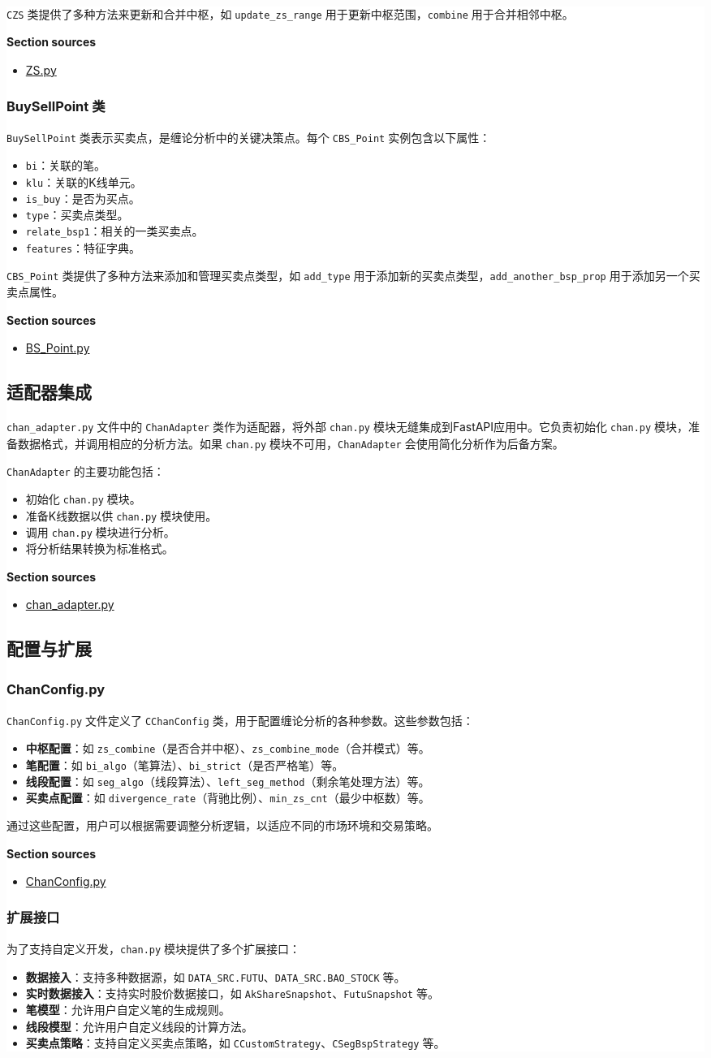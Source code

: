 `CZS` 类提供了多种方法来更新和合并中枢，如 `update_zs_range` 用于更新中枢范围，`combine` 用于合并相邻中枢。

**Section sources**
- [ZS.py](file://chan.py/ZS/ZS.py#L0-L234)

### BuySellPoint 类
`BuySellPoint` 类表示买卖点，是缠论分析中的关键决策点。每个 `CBS_Point` 实例包含以下属性：
- `bi`：关联的笔。
- `klu`：关联的K线单元。
- `is_buy`：是否为买点。
- `type`：买卖点类型。
- `relate_bsp1`：相关的一类买卖点。
- `features`：特征字典。

`CBS_Point` 类提供了多种方法来添加和管理买卖点类型，如 `add_type` 用于添加新的买卖点类型，`add_another_bsp_prop` 用于添加另一个买卖点属性。

**Section sources**
- [BS_Point.py](file://chan.py/BuySellPoint/BS_Point.py#L0-L38)

## 适配器集成
`chan_adapter.py` 文件中的 `ChanAdapter` 类作为适配器，将外部 `chan.py` 模块无缝集成到FastAPI应用中。它负责初始化 `chan.py` 模块，准备数据格式，并调用相应的分析方法。如果 `chan.py` 模块不可用，`ChanAdapter` 会使用简化分析作为后备方案。

`ChanAdapter` 的主要功能包括：
- 初始化 `chan.py` 模块。
- 准备K线数据以供 `chan.py` 模块使用。
- 调用 `chan.py` 模块进行分析。
- 将分析结果转换为标准格式。

**Section sources**
- [chan_adapter.py](file://app/services/chan_adapter.py#L0-L516)

## 配置与扩展
### ChanConfig.py
`ChanConfig.py` 文件定义了 `CChanConfig` 类，用于配置缠论分析的各种参数。这些参数包括：
- **中枢配置**：如 `zs_combine`（是否合并中枢）、`zs_combine_mode`（合并模式）等。
- **笔配置**：如 `bi_algo`（笔算法）、`bi_strict`（是否严格笔）等。
- **线段配置**：如 `seg_algo`（线段算法）、`left_seg_method`（剩余笔处理方法）等。
- **买卖点配置**：如 `divergence_rate`（背驰比例）、`min_zs_cnt`（最少中枢数）等。

通过这些配置，用户可以根据需要调整分析逻辑，以适应不同的市场环境和交易策略。

**Section sources**
- [ChanConfig.py](file://chan.py/ChanConfig.py#L0-L182)

### 扩展接口
为了支持自定义开发，`chan.py` 模块提供了多个扩展接口：
- **数据接入**：支持多种数据源，如 `DATA_SRC.FUTU`、`DATA_SRC.BAO_STOCK` 等。
- **实时数据接入**：支持实时股价数据接口，如 `AkShareSnapshot`、`FutuSnapshot` 等。
- **笔模型**：允许用户自定义笔的生成规则。
- **线段模型**：允许用户自定义线段的计算方法。
- **买卖点策略**：支持自定义买卖点策略，如 `CCustomStrategy`、`CSegBspStrategy` 等。
